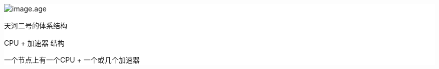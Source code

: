 ![image.age](https://cdn.jsdelivr.net/gh/NEUQer-xing/Markdown_images@master/images-2/20230727151309.png)

天河二号的体系结构

CPU + 加速器 结构

一个节点上有一个CPU + 一个或几个加速器 
















